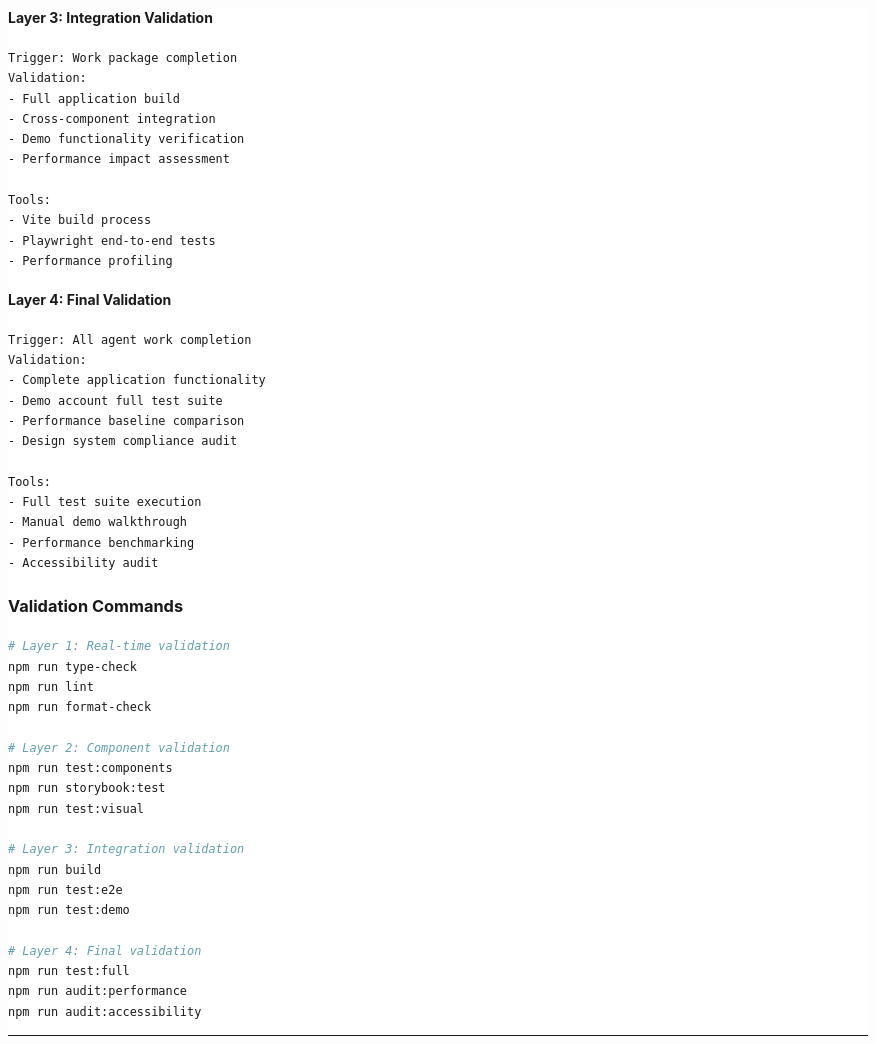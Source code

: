 #### **Layer 3: Integration Validation**
```
Trigger: Work package completion
Validation:
- Full application build
- Cross-component integration
- Demo functionality verification
- Performance impact assessment

Tools:
- Vite build process
- Playwright end-to-end tests
- Performance profiling
```

#### **Layer 4: Final Validation**
```
Trigger: All agent work completion
Validation:
- Complete application functionality
- Demo account full test suite
- Performance baseline comparison
- Design system compliance audit

Tools:
- Full test suite execution
- Manual demo walkthrough
- Performance benchmarking
- Accessibility audit
```

### Validation Commands
```bash
# Layer 1: Real-time validation
npm run type-check
npm run lint
npm run format-check

# Layer 2: Component validation
npm run test:components
npm run storybook:test
npm run test:visual

# Layer 3: Integration validation
npm run build
npm run test:e2e
npm run test:demo

# Layer 4: Final validation
npm run test:full
npm run audit:performance
npm run audit:accessibility
```

---
